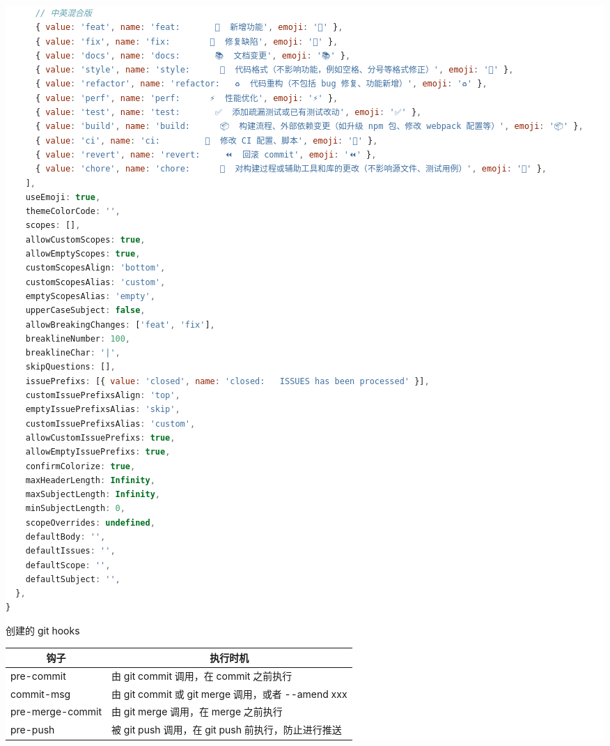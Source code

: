 ```javascript
      // 中英混合版
      { value: 'feat', name: 'feat:       🚀  新增功能', emoji: '🚀' },
      { value: 'fix', name: 'fix:        🧩  修复缺陷', emoji: '🧩' },
      { value: 'docs', name: 'docs:       📚  文档变更', emoji: '📚' },
      { value: 'style', name: 'style:      🎨  代码格式（不影响功能，例如空格、分号等格式修正）', emoji: '🎨' },
      { value: 'refactor', name: 'refactor:   ♻️  代码重构（不包括 bug 修复、功能新增）', emoji: '♻️' },
      { value: 'perf', name: 'perf:      ⚡️  性能优化', emoji: '⚡️' },
      { value: 'test', name: 'test:       ✅  添加疏漏测试或已有测试改动', emoji: '✅' },
      { value: 'build', name: 'build:      📦️  构建流程、外部依赖变更（如升级 npm 包、修改 webpack 配置等）', emoji: '📦️' },
      { value: 'ci', name: 'ci:         🎡  修改 CI 配置、脚本', emoji: '🎡' },
      { value: 'revert', name: 'revert:     ⏪️  回滚 commit', emoji: '⏪️' },
      { value: 'chore', name: 'chore:      🔨  对构建过程或辅助工具和库的更改（不影响源文件、测试用例）', emoji: '🔨' },
    ],
    useEmoji: true,
    themeColorCode: '',
    scopes: [],
    allowCustomScopes: true,
    allowEmptyScopes: true,
    customScopesAlign: 'bottom',
    customScopesAlias: 'custom',
    emptyScopesAlias: 'empty',
    upperCaseSubject: false,
    allowBreakingChanges: ['feat', 'fix'],
    breaklineNumber: 100,
    breaklineChar: '|',
    skipQuestions: [],
    issuePrefixs: [{ value: 'closed', name: 'closed:   ISSUES has been processed' }],
    customIssuePrefixsAlign: 'top',
    emptyIssuePrefixsAlias: 'skip',
    customIssuePrefixsAlias: 'custom',
    allowCustomIssuePrefixs: true,
    allowEmptyIssuePrefixs: true,
    confirmColorize: true,
    maxHeaderLength: Infinity,
    maxSubjectLength: Infinity,
    minSubjectLength: 0,
    scopeOverrides: undefined,
    defaultBody: '',
    defaultIssues: '',
    defaultScope: '',
    defaultSubject: '',
  },
}
```

创建的 git hooks

| 钩子             | 执行时机                                           |
| ---------------- | -------------------------------------------------- |
| pre-commit       | 由 git commit 调用，在 commit 之前执行             |
| commit-msg       | 由 git commit 或 git merge 调用，或者 --amend xxx  |
| pre-merge-commit | 由 git merge 调用，在 merge 之前执行               |
| pre-push         | 被 git push 调用，在 git push 前执行，防止进行推送 |
